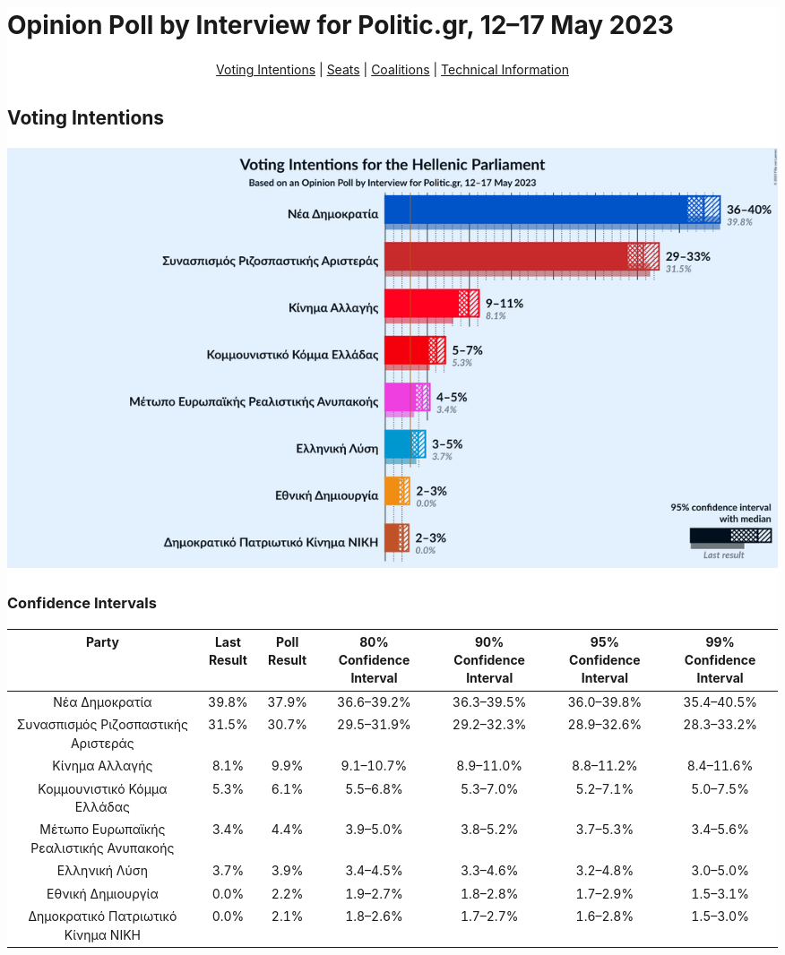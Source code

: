 # Opinion Poll by Interview for Politic.gr, 12–17 May 2023

<p align="center"><a href="#voting-intentions">Voting Intentions</a> | <a href="#seats">Seats</a> | <a href="#coalitions">Coalitions</a> | <a href="#technical-information">Technical Information</a></p>

## Voting Intentions

![Graph with voting intentions not yet produced](2023-05-17-Interview.png "Voting Intentions")

### Confidence Intervals

| Party | Last Result | Poll Result | 80% Confidence Interval | 90% Confidence Interval | 95% Confidence Interval | 99% Confidence Interval |
|:-----:|:-----------:|:-----------:|:-----------------------:|:-----------------------:|:-----------------------:|:-----------------------:|
| Νέα Δημοκρατία | 39.8% | 37.9% | 36.6–39.2% |36.3–39.5% |36.0–39.8% |35.4–40.5% |
| Συνασπισμός Ριζοσπαστικής Αριστεράς | 31.5% | 30.7% | 29.5–31.9% |29.2–32.3% |28.9–32.6% |28.3–33.2% |
| Κίνημα Αλλαγής | 8.1% | 9.9% | 9.1–10.7% |8.9–11.0% |8.8–11.2% |8.4–11.6% |
| Κομμουνιστικό Κόμμα Ελλάδας | 5.3% | 6.1% | 5.5–6.8% |5.3–7.0% |5.2–7.1% |5.0–7.5% |
| Μέτωπο Ευρωπαϊκής Ρεαλιστικής Ανυπακοής | 3.4% | 4.4% | 3.9–5.0% |3.8–5.2% |3.7–5.3% |3.4–5.6% |
| Ελληνική Λύση | 3.7% | 3.9% | 3.4–4.5% |3.3–4.6% |3.2–4.8% |3.0–5.0% |
| Εθνική Δημιουργία | 0.0% | 2.2% | 1.9–2.7% |1.8–2.8% |1.7–2.9% |1.5–3.1% |
| Δημοκρατικό Πατριωτικό Κίνημα ΝΙΚΗ | 0.0% | 2.1% | 1.8–2.6% |1.7–2.7% |1.6–2.8% |1.5–3.0% |
